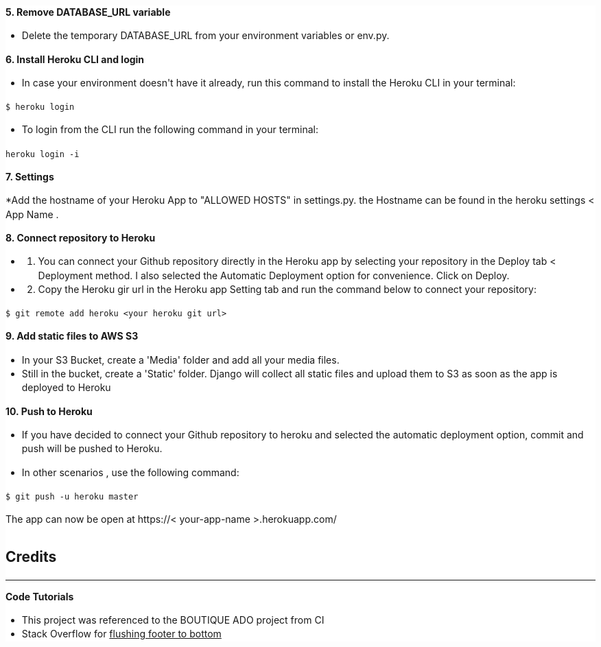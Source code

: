 **5. Remove DATABASE_URL variable**

* Delete the temporary DATABASE_URL from your environment variables or env.py.

**6. Install Heroku CLI and login**

* In case your environment doesn't have it already, run this command to install the Heroku CLI in your terminal:

``````
$ heroku login
``````
* To login from the CLI run the following command in your terminal:
```````
heroku login -i
```````

**7. Settings**

*Add the hostname of your Heroku App to "ALLOWED HOSTS" in settings.py. the Hostname can be found in the heroku settings < App Name . 

**8. Connect repository to Heroku**

* 1. You can connect your Github repository directly in the Heroku app by selecting your repository in the Deploy tab < Deployment method. I also selected the Automatic Deployment option for convenience. Click on Deploy.

* 2. Copy the Heroku gir url in the Heroku app Setting tab and run the command below to connect your repository:

```````
$ git remote add heroku <your heroku git url>
```````

**9. Add static files to AWS S3**
* In your S3 Bucket, create a 'Media' folder and add all your media files. 
* Still in the bucket, create a 'Static' folder. Django will collect all static files and upload them to S3 as soon as the app is deployed to Heroku

**10. Push to Heroku**

* If you have decided to connect your Github repository to heroku and selected the automatic deployment option, commit and push will be pushed to Heroku.

* In other scenarios , use the following command:

```````
$ git push -u heroku master
```````

The app can now be open at https://< your-app-name >.herokuapp.com/

## Credits ##
---
**Code Tutorials**
* This project was referenced to the BOUTIQUE ADO project from CI
* Stack Overflow for [flushing footer to bottom](https://stackoverflow.com/questions/10099422/flushing-footer-to-bottom-of-the-page-twitter-bootstrap/20971428#20971428)
